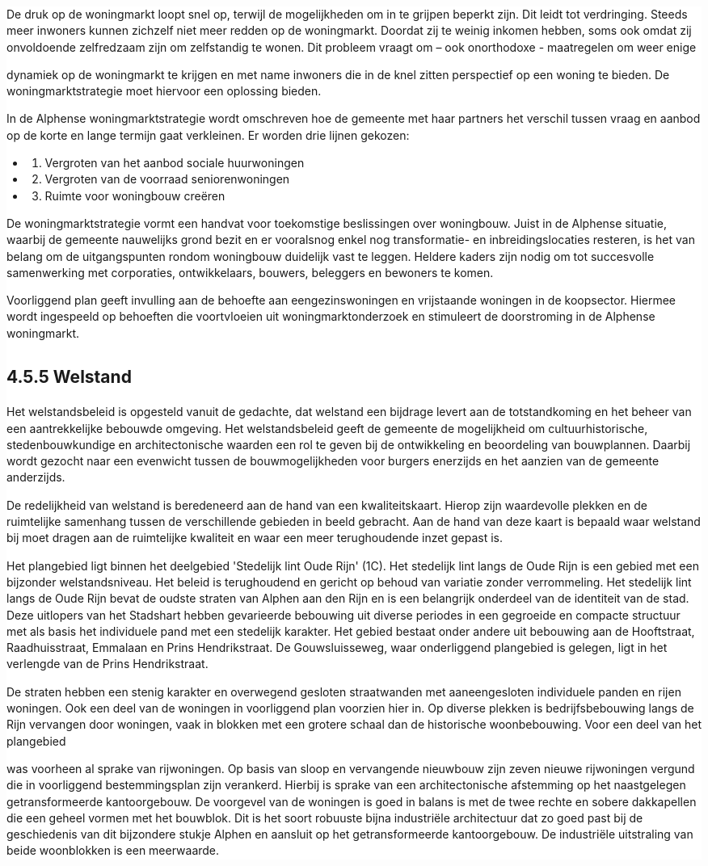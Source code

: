 De druk op de woningmarkt loopt snel op, terwijl de mogelijkheden om in te grijpen beperkt zijn. Dit leidt tot verdringing. Steeds meer inwoners kunnen zichzelf niet meer redden op de woningmarkt. Doordat zij te weinig inkomen hebben, soms ook omdat zij onvoldoende zelfredzaam zijn om zelfstandig te wonen. Dit probleem vraagt om – ook onorthodoxe - maatregelen om weer enige

dynamiek op de woningmarkt te krijgen en met name inwoners die in de knel zitten perspectief op een woning te bieden. De woningmarktstrategie moet hiervoor een oplossing bieden.

In de Alphense woningmarktstrategie wordt omschreven hoe de gemeente met haar partners het verschil tussen vraag en aanbod op de korte en lange termijn gaat verkleinen. Er worden drie lijnen gekozen:

- 1. Vergroten van het aanbod sociale huurwoningen
- 2. Vergroten van de voorraad seniorenwoningen
- 3. Ruimte voor woningbouw creëren

De woningmarktstrategie vormt een handvat voor toekomstige beslissingen over woningbouw. Juist in de Alphense situatie, waarbij de gemeente nauwelijks grond bezit en er vooralsnog enkel nog transformatie- en inbreidingslocaties resteren, is het van belang om de uitgangspunten rondom woningbouw duidelijk vast te leggen. Heldere kaders zijn nodig om tot succesvolle samenwerking met corporaties, ontwikkelaars, bouwers, beleggers en bewoners te komen.

Voorliggend plan geeft invulling aan de behoefte aan eengezinswoningen en vrijstaande woningen in de koopsector. Hiermee wordt ingespeeld op behoeften die voortvloeien uit woningmarktonderzoek en stimuleert de doorstroming in de Alphense woningmarkt.

## 4.5.5 Welstand

Het welstandsbeleid is opgesteld vanuit de gedachte, dat welstand een bijdrage levert aan de totstandkoming en het beheer van een aantrekkelijke bebouwde omgeving. Het welstandsbeleid geeft de gemeente de mogelijkheid om cultuurhistorische, stedenbouwkundige en architectonische waarden een rol te geven bij de ontwikkeling en beoordeling van bouwplannen. Daarbij wordt gezocht naar een evenwicht tussen de bouwmogelijkheden voor burgers enerzijds en het aanzien van de gemeente anderzijds.

De redelijkheid van welstand is beredeneerd aan de hand van een kwaliteitskaart. Hierop zijn waardevolle plekken en de ruimtelijke samenhang tussen de verschillende gebieden in beeld gebracht. Aan de hand van deze kaart is bepaald waar welstand bij moet dragen aan de ruimtelijke kwaliteit en waar een meer terughoudende inzet gepast is.

Het plangebied ligt binnen het deelgebied 'Stedelijk lint Oude Rijn' (1C). Het stedelijk lint langs de Oude Rijn is een gebied met een bijzonder welstandsniveau. Het beleid is terughoudend en gericht op behoud van variatie zonder verrommeling. Het stedelijk lint langs de Oude Rijn bevat de oudste straten van Alphen aan den Rijn en is een belangrijk onderdeel van de identiteit van de stad. Deze uitlopers van het Stadshart hebben gevarieerde bebouwing uit diverse periodes in een gegroeide en compacte structuur met als basis het individuele pand met een stedelijk karakter. Het gebied bestaat onder andere uit bebouwing aan de Hooftstraat, Raadhuisstraat, Emmalaan en Prins Hendrikstraat. De Gouwsluisseweg, waar onderliggend plangebied is gelegen, ligt in het verlengde van de Prins Hendrikstraat.

De straten hebben een stenig karakter en overwegend gesloten straatwanden met aaneengesloten individuele panden en rijen woningen. Ook een deel van de woningen in voorliggend plan voorzien hier in. Op diverse plekken is bedrijfsbebouwing langs de Rijn vervangen door woningen, vaak in blokken met een grotere schaal dan de historische woonbebouwing. Voor een deel van het plangebied

was voorheen al sprake van rijwoningen. Op basis van sloop en vervangende nieuwbouw zijn zeven nieuwe rijwoningen vergund die in voorliggend bestemmingsplan zijn verankerd. Hierbij is sprake van een architectonische afstemming op het naastgelegen getransformeerde kantoorgebouw. De voorgevel van de woningen is goed in balans is met de twee rechte en sobere dakkapellen die een geheel vormen met het bouwblok. Dit is het soort robuuste bijna industriële architectuur dat zo goed past bij de geschiedenis van dit bijzondere stukje Alphen en aansluit op het getransformeerde kantoorgebouw. De industriële uitstraling van beide woonblokken is een meerwaarde.
